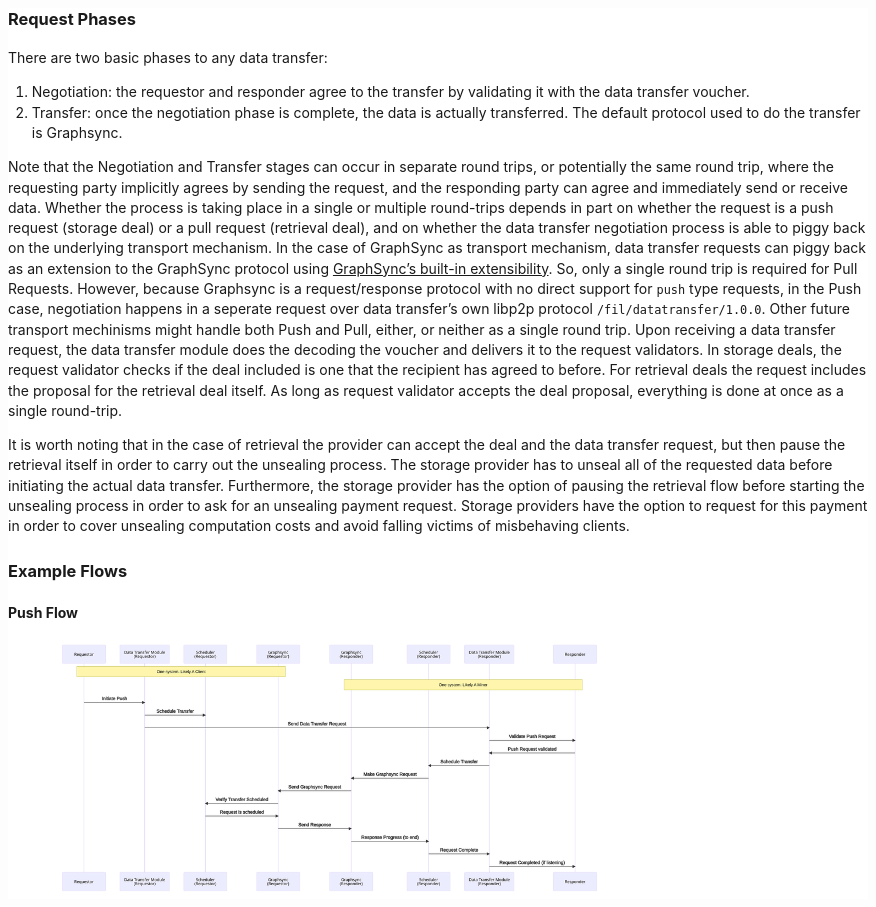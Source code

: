### **Request Phases**

There are two basic phases to any data transfer:

1. Negotiation: the requestor and responder agree to the transfer by validating it with the data transfer voucher.
2. Transfer: once the negotiation phase is complete, the data is actually transferred. The default protocol used to do the transfer is Graphsync.

Note that the Negotiation and Transfer stages can occur in separate round trips, or potentially the same round trip, where the requesting party implicitly agrees by sending the request, and the responding party can agree and immediately send or receive data. Whether the process is taking place in a single or multiple round-trips depends in part on whether the request is a push request (storage deal) or a pull request (retrieval deal), and on whether the data transfer negotiation process is able to piggy back on the underlying transport mechanism. In the case of GraphSync as transport mechanism, data transfer requests can piggy back as an extension to the GraphSync protocol using [GraphSync’s built-in extensibility](https://github.com/ipld/specs/blob/master/block-layer/graphsync/graphsync.md#extensions). So, only a single round trip is required for Pull Requests. However, because Graphsync is a request/response protocol with no direct support for `push` type requests, in the Push case, negotiation happens in a seperate request over data transfer’s own libp2p protocol `/fil/datatransfer/1.0.0`. Other future transport mechinisms might handle both Push and Pull, either, or neither as a single round trip. Upon receiving a data transfer request, the data transfer module does the decoding the voucher and delivers it to the request validators. In storage deals, the request validator checks if the deal included is one that the recipient has agreed to before. For retrieval deals the request includes the proposal for the retrieval deal itself. As long as request validator accepts the deal proposal, everything is done at once as a single round-trip.

It is worth noting that in the case of retrieval the provider can accept the deal and the data transfer request, but then pause the retrieval itself in order to carry out the unsealing process. The storage provider has to unseal all of the requested data before initiating the actual data transfer. Furthermore, the storage provider has the option of pausing the retrieval flow before starting the unsealing process in order to ask for an unsealing payment request. Storage providers have the option to request for this payment in order to cover unsealing computation costs and avoid falling victims of misbehaving clients.

### **Example Flows**

#### **Push Flow**

<figure><img src="../.gitbook/assets/push-flow.svg" alt="" width="563"><figcaption></figcaption></figure>
